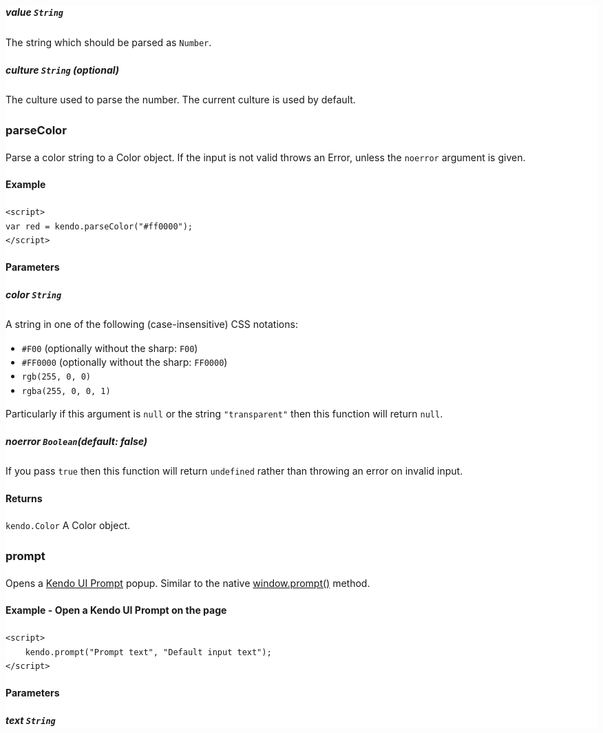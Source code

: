##### value `String`

The string which should be parsed as `Number`.

##### culture `String` *(optional)*

The culture used to parse the number. The current culture is used by default.

### parseColor

Parse a color string to a Color object.  If the input is not valid throws an Error, unless the `noerror` argument is given.

#### Example

    <script>
    var red = kendo.parseColor("#ff0000");
    </script>

#### Parameters

##### color `String`

A string in one of the following (case-insensitive) CSS notations:

- `#F00` (optionally without the sharp: `F00`)
- `#FF0000` (optionally without the sharp: `FF0000`)
- `rgb(255, 0, 0)`
- `rgba(255, 0, 0, 1)`

Particularly if this argument is `null` or the string `"transparent"` then this function will return `null`.

##### noerror `Boolean`*(default: false)*

If you pass `true` then this function will return `undefined` rather than throwing an error on invalid input.

#### Returns

`kendo.Color` A Color object.

### prompt
Opens a [Kendo UI Prompt](/api/javascript/ui/prompt) popup. Similar to the native [window.prompt()](https://developer.mozilla.org/en-US/docs/Web/API/Window/prompt) method.

#### Example - Open a Kendo UI Prompt on the page

    <script>
        kendo.prompt("Prompt text", "Default input text");
    </script>

#### Parameters

##### text `String`
